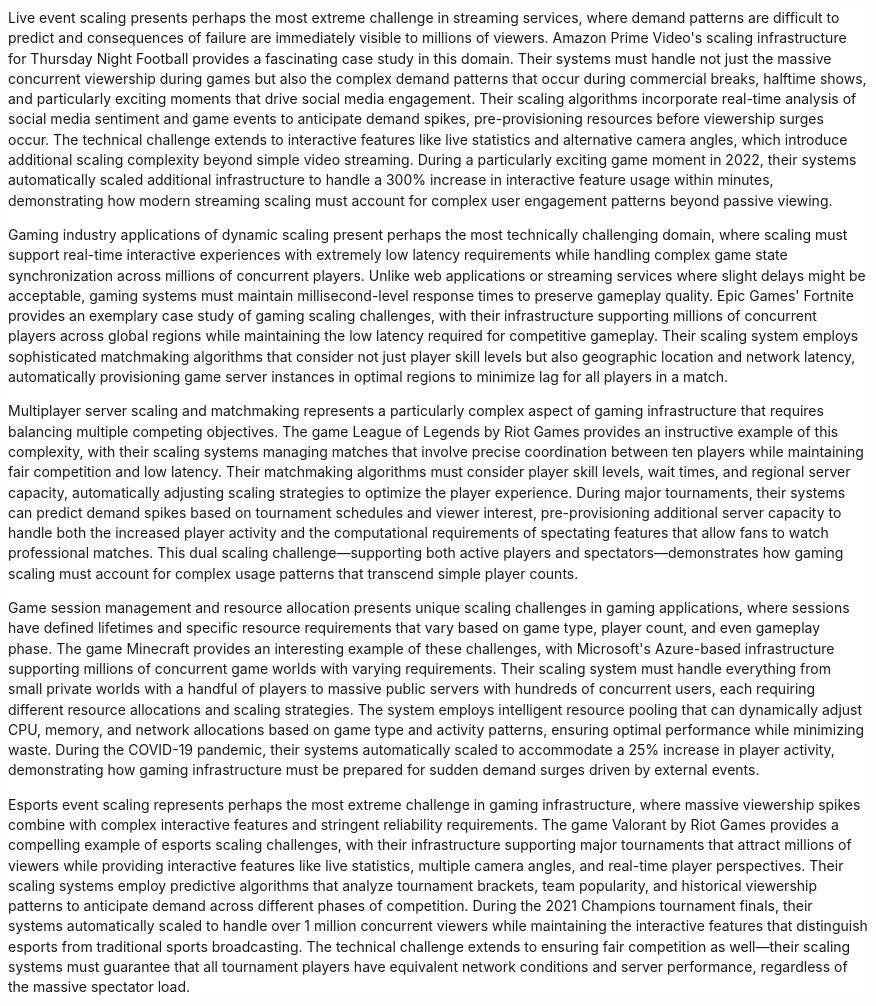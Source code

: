 Live event scaling presents perhaps the most extreme challenge in streaming services, where demand patterns are difficult to predict and consequences of failure are immediately visible to millions of viewers. Amazon Prime Video's scaling infrastructure for Thursday Night Football provides a fascinating case study in this domain. Their systems must handle not just the massive concurrent viewership during games but also the complex demand patterns that occur during commercial breaks, halftime shows, and particularly exciting moments that drive social media engagement. Their scaling algorithms incorporate real-time analysis of social media sentiment and game events to anticipate demand spikes, pre-provisioning resources before viewership surges occur. The technical challenge extends to interactive features like live statistics and alternative camera angles, which introduce additional scaling complexity beyond simple video streaming. During a particularly exciting game moment in 2022, their systems automatically scaled additional infrastructure to handle a 300% increase in interactive feature usage within minutes, demonstrating how modern streaming scaling must account for complex user engagement patterns beyond passive viewing.

Gaming industry applications of dynamic scaling present perhaps the most technically challenging domain, where scaling must support real-time interactive experiences with extremely low latency requirements while handling complex game state synchronization across millions of concurrent players. Unlike web applications or streaming services where slight delays might be acceptable, gaming systems must maintain millisecond-level response times to preserve gameplay quality. Epic Games' Fortnite provides an exemplary case study of gaming scaling challenges, with their infrastructure supporting millions of concurrent players across global regions while maintaining the low latency required for competitive gameplay. Their scaling system employs sophisticated matchmaking algorithms that consider not just player skill levels but also geographic location and network latency, automatically provisioning game server instances in optimal regions to minimize lag for all players in a match.

Multiplayer server scaling and matchmaking represents a particularly complex aspect of gaming infrastructure that requires balancing multiple competing objectives. The game League of Legends by Riot Games provides an instructive example of this complexity, with their scaling systems managing matches that involve precise coordination between ten players while maintaining fair competition and low latency. Their matchmaking algorithms must consider player skill levels, wait times, and regional server capacity, automatically adjusting scaling strategies to optimize the player experience. During major tournaments, their systems can predict demand spikes based on tournament schedules and viewer interest, pre-provisioning additional server capacity to handle both the increased player activity and the computational requirements of spectating features that allow fans to watch professional matches. This dual scaling challenge—supporting both active players and spectators—demonstrates how gaming scaling must account for complex usage patterns that transcend simple player counts.

Game session management and resource allocation presents unique scaling challenges in gaming applications, where sessions have defined lifetimes and specific resource requirements that vary based on game type, player count, and even gameplay phase. The game Minecraft provides an interesting example of these challenges, with Microsoft's Azure-based infrastructure supporting millions of concurrent game worlds with varying requirements. Their scaling system must handle everything from small private worlds with a handful of players to massive public servers with hundreds of concurrent users, each requiring different resource allocations and scaling strategies. The system employs intelligent resource pooling that can dynamically adjust CPU, memory, and network allocations based on game type and activity patterns, ensuring optimal performance while minimizing waste. During the COVID-19 pandemic, their systems automatically scaled to accommodate a 25% increase in player activity, demonstrating how gaming infrastructure must be prepared for sudden demand surges driven by external events.

Esports event scaling represents perhaps the most extreme challenge in gaming infrastructure, where massive viewership spikes combine with complex interactive features and stringent reliability requirements. The game Valorant by Riot Games provides a compelling example of esports scaling challenges, with their infrastructure supporting major tournaments that attract millions of viewers while providing interactive features like live statistics, multiple camera angles, and real-time player perspectives. Their scaling systems employ predictive algorithms that analyze tournament brackets, team popularity, and historical viewership patterns to anticipate demand across different phases of competition. During the 2021 Champions tournament finals, their systems automatically scaled to handle over 1 million concurrent viewers while maintaining the interactive features that distinguish esports from traditional sports broadcasting. The technical challenge extends to ensuring fair competition as well—their scaling systems must guarantee that all tournament players have equivalent network conditions and server performance, regardless of the massive spectator load.
